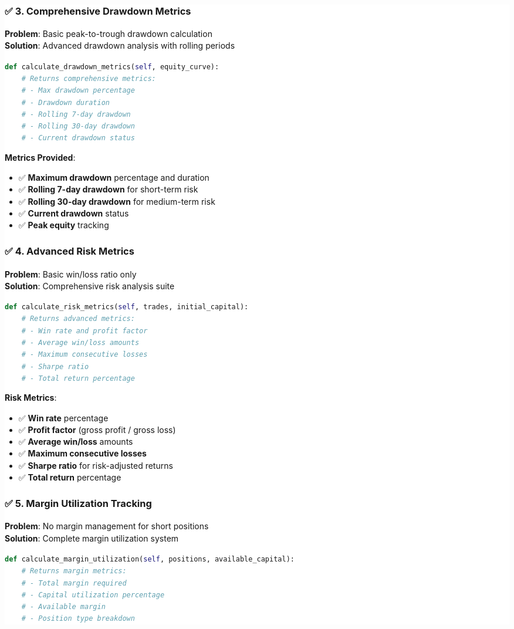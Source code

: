 ### **✅ 3. Comprehensive Drawdown Metrics**
**Problem**: Basic peak-to-trough drawdown calculation  
**Solution**: Advanced drawdown analysis with rolling periods

```python
def calculate_drawdown_metrics(self, equity_curve):
    # Returns comprehensive metrics:
    # - Max drawdown percentage
    # - Drawdown duration
    # - Rolling 7-day drawdown
    # - Rolling 30-day drawdown
    # - Current drawdown status
```

**Metrics Provided**:
- ✅ **Maximum drawdown** percentage and duration
- ✅ **Rolling 7-day drawdown** for short-term risk
- ✅ **Rolling 30-day drawdown** for medium-term risk
- ✅ **Current drawdown** status
- ✅ **Peak equity** tracking

### **✅ 4. Advanced Risk Metrics**
**Problem**: Basic win/loss ratio only  
**Solution**: Comprehensive risk analysis suite

```python
def calculate_risk_metrics(self, trades, initial_capital):
    # Returns advanced metrics:
    # - Win rate and profit factor
    # - Average win/loss amounts
    # - Maximum consecutive losses
    # - Sharpe ratio
    # - Total return percentage
```

**Risk Metrics**:
- ✅ **Win rate** percentage
- ✅ **Profit factor** (gross profit / gross loss)
- ✅ **Average win/loss** amounts
- ✅ **Maximum consecutive losses**
- ✅ **Sharpe ratio** for risk-adjusted returns
- ✅ **Total return** percentage

### **✅ 5. Margin Utilization Tracking**
**Problem**: No margin management for short positions  
**Solution**: Complete margin utilization system

```python
def calculate_margin_utilization(self, positions, available_capital):
    # Returns margin metrics:
    # - Total margin required
    # - Capital utilization percentage
    # - Available margin
    # - Position type breakdown
```
